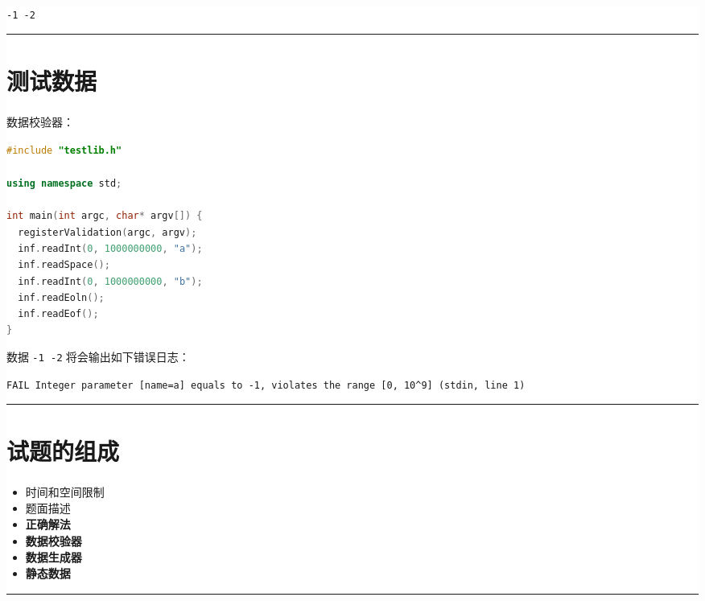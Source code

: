 ```text
-1 -2
```

---

# 测试数据

数据校验器：

```cpp
#include "testlib.h"

using namespace std;

int main(int argc, char* argv[]) {
  registerValidation(argc, argv);
  inf.readInt(0, 1000000000, "a");
  inf.readSpace();
  inf.readInt(0, 1000000000, "b");
  inf.readEoln();
  inf.readEof();
}
```

数据 <span class="code px-1">-1 -2</span> 将会输出如下错误日志：

```text
FAIL Integer parameter [name=a] equals to -1, violates the range [0, 10^9] (stdin, line 1)
```

<style>
.code {
  font-family: "Fira Code", monospace;
  font-size: 0.9em;
  background: var(--prism-background);
  border-radius: 0.25rem;
  font-weight: 300;
  padding-top: 0.125rem;
  padding-bottom: 0.125rem;
}
</style>

---

# 试题的组成

+ 时间和空间限制
+ 题面描述
+ **正确解法**
+ **数据校验器**
+ **数据生成器**
+ **静态数据**

---